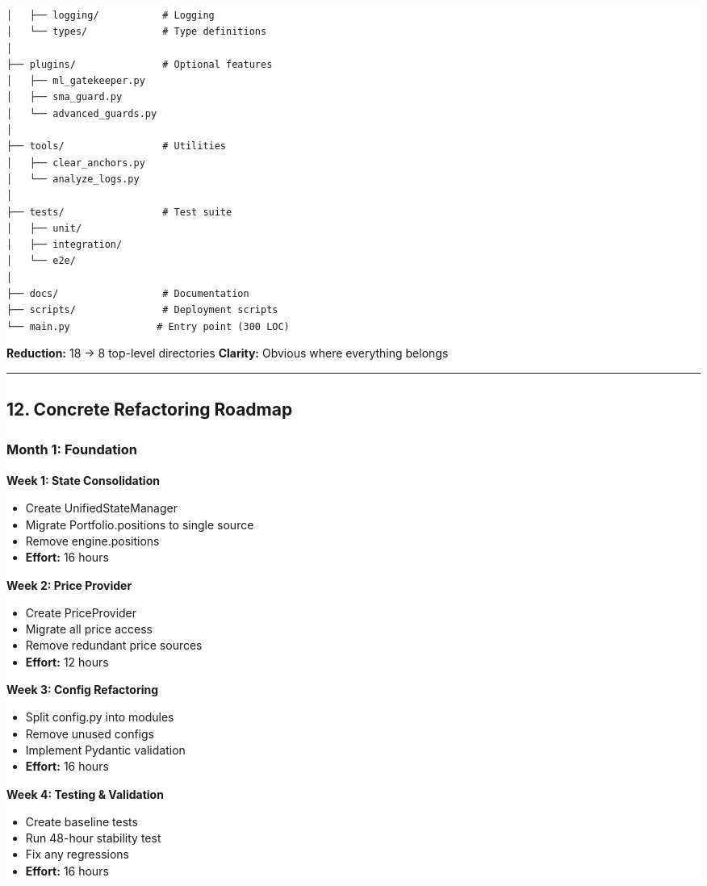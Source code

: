 ```
│   ├── logging/           # Logging
│   └── types/             # Type definitions
│
├── plugins/               # Optional features
│   ├── ml_gatekeeper.py
│   ├── sma_guard.py
│   └── advanced_guards.py
│
├── tools/                 # Utilities
│   ├── clear_anchors.py
│   └── analyze_logs.py
│
├── tests/                 # Test suite
│   ├── unit/
│   ├── integration/
│   └── e2e/
│
├── docs/                  # Documentation
├── scripts/               # Deployment scripts
└── main.py               # Entry point (300 LOC)
```

**Reduction:** 18 → 8 top-level directories
**Clarity:** Obvious where everything belongs

---

## 12. Concrete Refactoring Roadmap

### Month 1: Foundation

**Week 1: State Consolidation**
- Create UnifiedStateManager
- Migrate Portfolio.positions to single source
- Remove engine.positions
- **Effort:** 16 hours

**Week 2: Price Provider**
- Create PriceProvider
- Migrate all price access
- Remove redundant price sources
- **Effort:** 12 hours

**Week 3: Config Refactoring**
- Split config.py into modules
- Remove unused configs
- Implement Pydantic validation
- **Effort:** 16 hours

**Week 4: Testing & Validation**
- Create baseline tests
- Run 48-hour stability test
- Fix any regressions
- **Effort:** 16 hours

